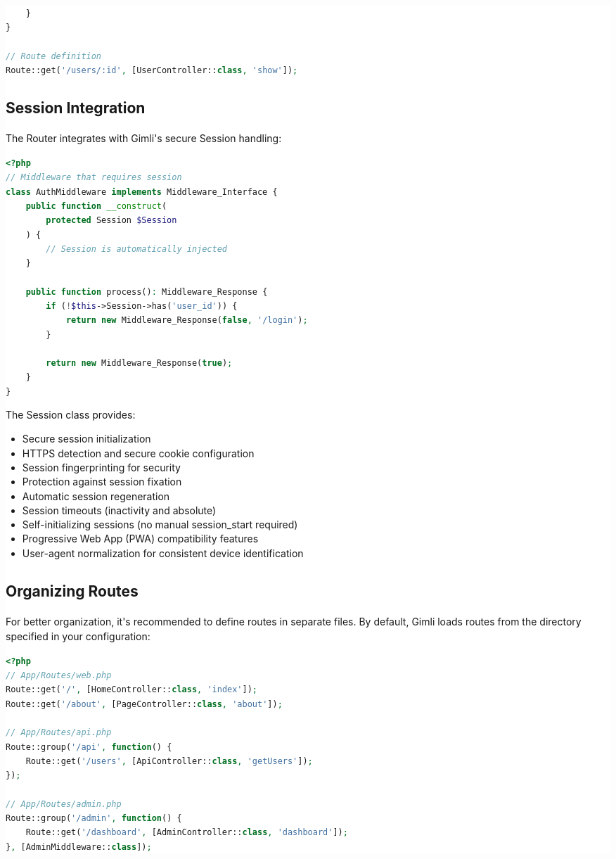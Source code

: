 ```php
    }
}

// Route definition
Route::get('/users/:id', [UserController::class, 'show']);
```

## Session Integration

The Router integrates with Gimli's secure Session handling:

```php
<?php
// Middleware that requires session
class AuthMiddleware implements Middleware_Interface {
    public function __construct(
        protected Session $Session
    ) {
        // Session is automatically injected
    }
    
    public function process(): Middleware_Response {
        if (!$this->Session->has('user_id')) {
            return new Middleware_Response(false, '/login');
        }
        
        return new Middleware_Response(true);
    }
}
```

The Session class provides:
- Secure session initialization
- HTTPS detection and secure cookie configuration
- Session fingerprinting for security
- Protection against session fixation
- Automatic session regeneration
- Session timeouts (inactivity and absolute)
- Self-initializing sessions (no manual session_start required)
- Progressive Web App (PWA) compatibility features
- User-agent normalization for consistent device identification

## Organizing Routes

For better organization, it's recommended to define routes in separate files. By default, Gimli loads routes from the directory specified in your configuration:

```php
<?php
// App/Routes/web.php
Route::get('/', [HomeController::class, 'index']);
Route::get('/about', [PageController::class, 'about']);

// App/Routes/api.php
Route::group('/api', function() {
    Route::get('/users', [ApiController::class, 'getUsers']);
});

// App/Routes/admin.php
Route::group('/admin', function() {
    Route::get('/dashboard', [AdminController::class, 'dashboard']);
}, [AdminMiddleware::class]);
```
